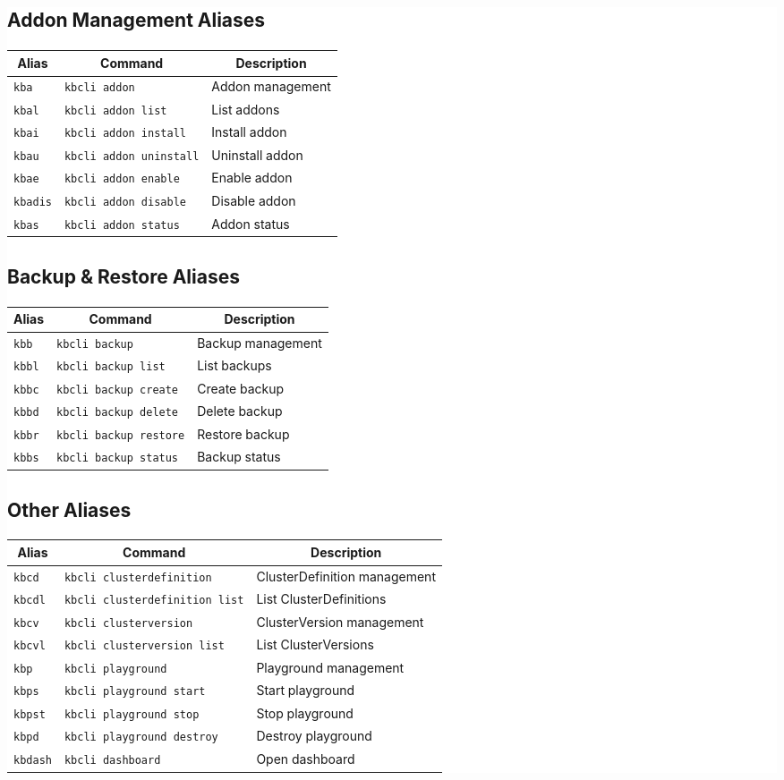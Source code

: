 
## Addon Management Aliases

| Alias | Command | Description |
|-------|---------|-------------|
| `kba` | `kbcli addon` | Addon management |
| `kbal` | `kbcli addon list` | List addons |
| `kbai` | `kbcli addon install` | Install addon |
| `kbau` | `kbcli addon uninstall` | Uninstall addon |
| `kbae` | `kbcli addon enable` | Enable addon |
| `kbadis` | `kbcli addon disable` | Disable addon |
| `kbas` | `kbcli addon status` | Addon status |

## Backup & Restore Aliases

| Alias | Command | Description |
|-------|---------|-------------|
| `kbb` | `kbcli backup` | Backup management |
| `kbbl` | `kbcli backup list` | List backups |
| `kbbc` | `kbcli backup create` | Create backup |
| `kbbd` | `kbcli backup delete` | Delete backup |
| `kbbr` | `kbcli backup restore` | Restore backup |
| `kbbs` | `kbcli backup status` | Backup status |

## Other Aliases

| Alias | Command | Description |
|-------|---------|-------------|
| `kbcd` | `kbcli clusterdefinition` | ClusterDefinition management |
| `kbcdl` | `kbcli clusterdefinition list` | List ClusterDefinitions |
| `kbcv` | `kbcli clusterversion` | ClusterVersion management |
| `kbcvl` | `kbcli clusterversion list` | List ClusterVersions |
| `kbp` | `kbcli playground` | Playground management |
| `kbps` | `kbcli playground start` | Start playground |
| `kbpst` | `kbcli playground stop` | Stop playground |
| `kbpd` | `kbcli playground destroy` | Destroy playground |
| `kbdash` | `kbcli dashboard` | Open dashboard |
